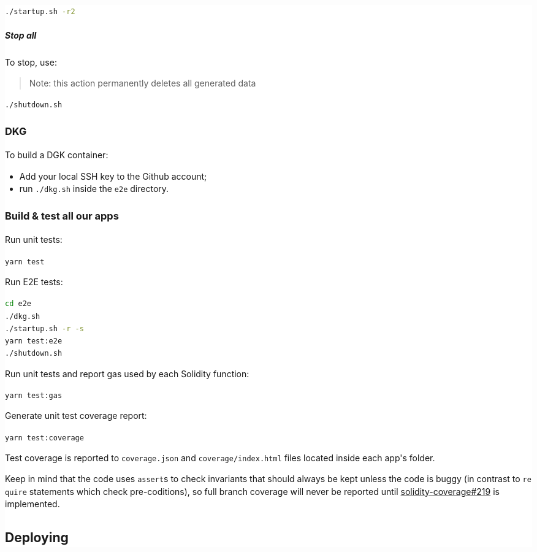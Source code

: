 ```bash
./startup.sh -r2
```

##### Stop all

To stop, use:
> Note: this action permanently deletes all generated data

```bash
./shutdown.sh
```

### DKG

To build a DGK container:

 * Add your local SSH key to the Github account;
 * run `./dkg.sh` inside the `e2e` directory.

### Build & test all our apps

Run unit tests:

```bash
yarn test
```

Run E2E tests:

```bash
cd e2e
./dkg.sh
./startup.sh -r -s
yarn test:e2e
./shutdown.sh
```

Run unit tests and report gas used by each Solidity function:

```bash
yarn test:gas
```

Generate unit test coverage report:

```bash
yarn test:coverage
```

Test coverage is reported to `coverage.json` and `coverage/index.html` files located
inside each app's folder.

Keep in mind that the code uses `assert`s to check invariants that should always be kept
unless the code is buggy (in contrast to `require` statements which check pre-coditions),
so full branch coverage will never be reported until
[solidity-coverage#219] is implemented.

[solidity-coverage#219]: https://github.com/sc-forks/solidity-coverage/issues/269

## Deploying


[Voting app documentation]: https://wiki.aragon.org/archive/dev/apps/voting
[protocol levers documentation]: /protocol-levers.md